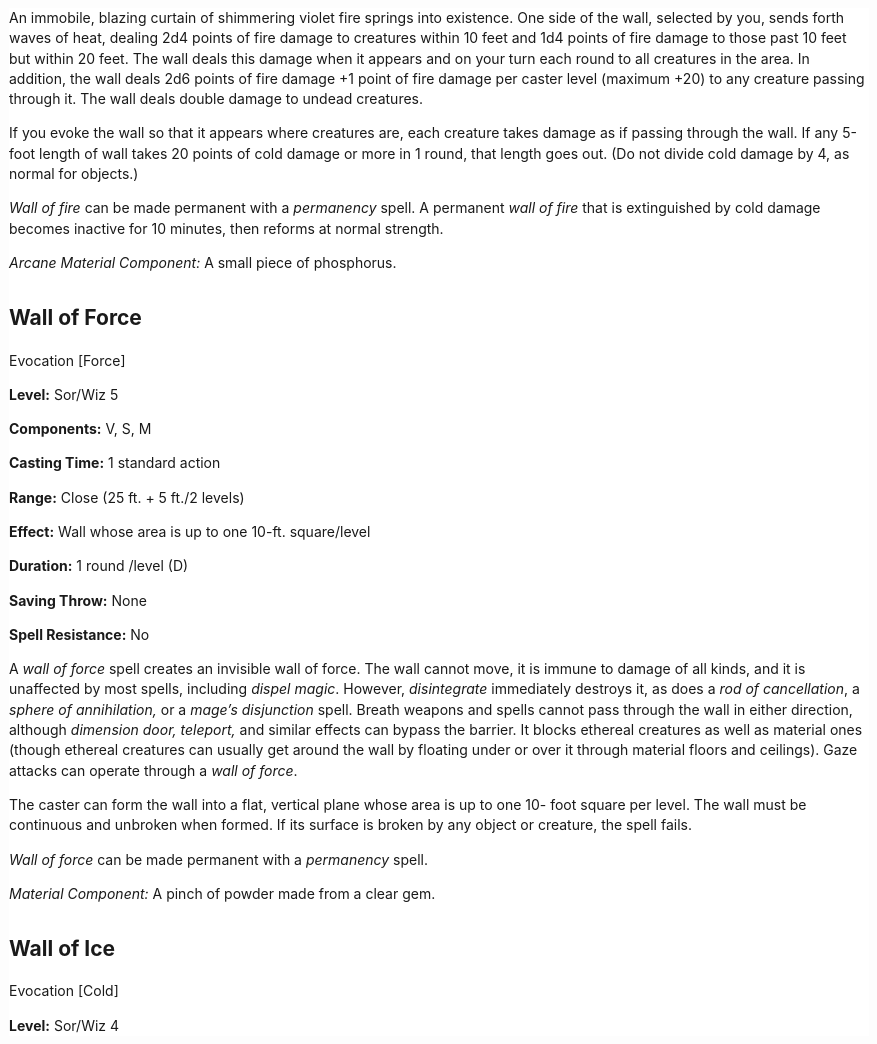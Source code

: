 An immobile, blazing curtain of shimmering violet fire springs into existence. One side of the wall, selected by you, sends forth waves of heat, dealing 2d4 points of fire damage to creatures within 10 feet and 1d4 points of fire damage to those past 10 feet but within 20 feet. The wall deals this damage when it appears and on your turn each round to all creatures in the area. In addition, the wall deals 2d6 points of fire damage +1 point of fire damage per caster level (maximum +20) to any creature passing through it. The wall deals double damage to undead creatures.

If you evoke the wall so that it appears where creatures are, each creature takes damage as if passing through the wall. If any 5-foot length of wall takes 20 points of cold damage or more in 1 round, that length goes out. (Do not divide cold damage by 4, as normal for objects.)

_Wall of fire_ can be made permanent with a _permanency_ spell. A permanent _wall of fire_ that is extinguished by cold damage becomes inactive for 10 minutes, then reforms at normal strength.

_Arcane Material Component:_ A small piece of phosphorus.

## Wall of Force

Evocation \[Force\]

**Level:** Sor/Wiz 5

**Components:** V, S, M

**Casting Time:** 1 standard action

**Range:** Close (25 ft. + 5 ft./2 levels)

**Effect:** Wall whose area is up to one 10-ft. square/level

**Duration:** 1 round /level (D)

**Saving Throw:** None

**Spell Resistance:** No

A _wall of force_ spell creates an invisible wall of force. The wall cannot move, it is immune to damage of all kinds, and it is unaffected by most spells, including _dispel magic_. However, _disintegrate_ immediately destroys it, as does a _rod of cancellation_, a _sphere of annihilation,_ or a _mage’s disjunction_ spell. Breath weapons and spells cannot pass through the wall in either direction, although _dimension door, teleport,_ and similar effects can bypass the barrier. It blocks ethereal creatures as well as material ones (though ethereal creatures can usually get around the wall by floating under or over it through material floors and ceilings). Gaze attacks can operate through a _wall of force_.

The caster can form the wall into a flat, vertical plane whose area is up to one 10- foot square per level. The wall must be continuous and unbroken when formed. If its surface is broken by any object or creature, the spell fails.

_Wall of force_ can be made permanent with a _permanency_ spell.

_Material Component:_ A pinch of powder made from a clear gem.

## Wall of Ice

Evocation \[Cold\]

**Level:** Sor/Wiz 4
